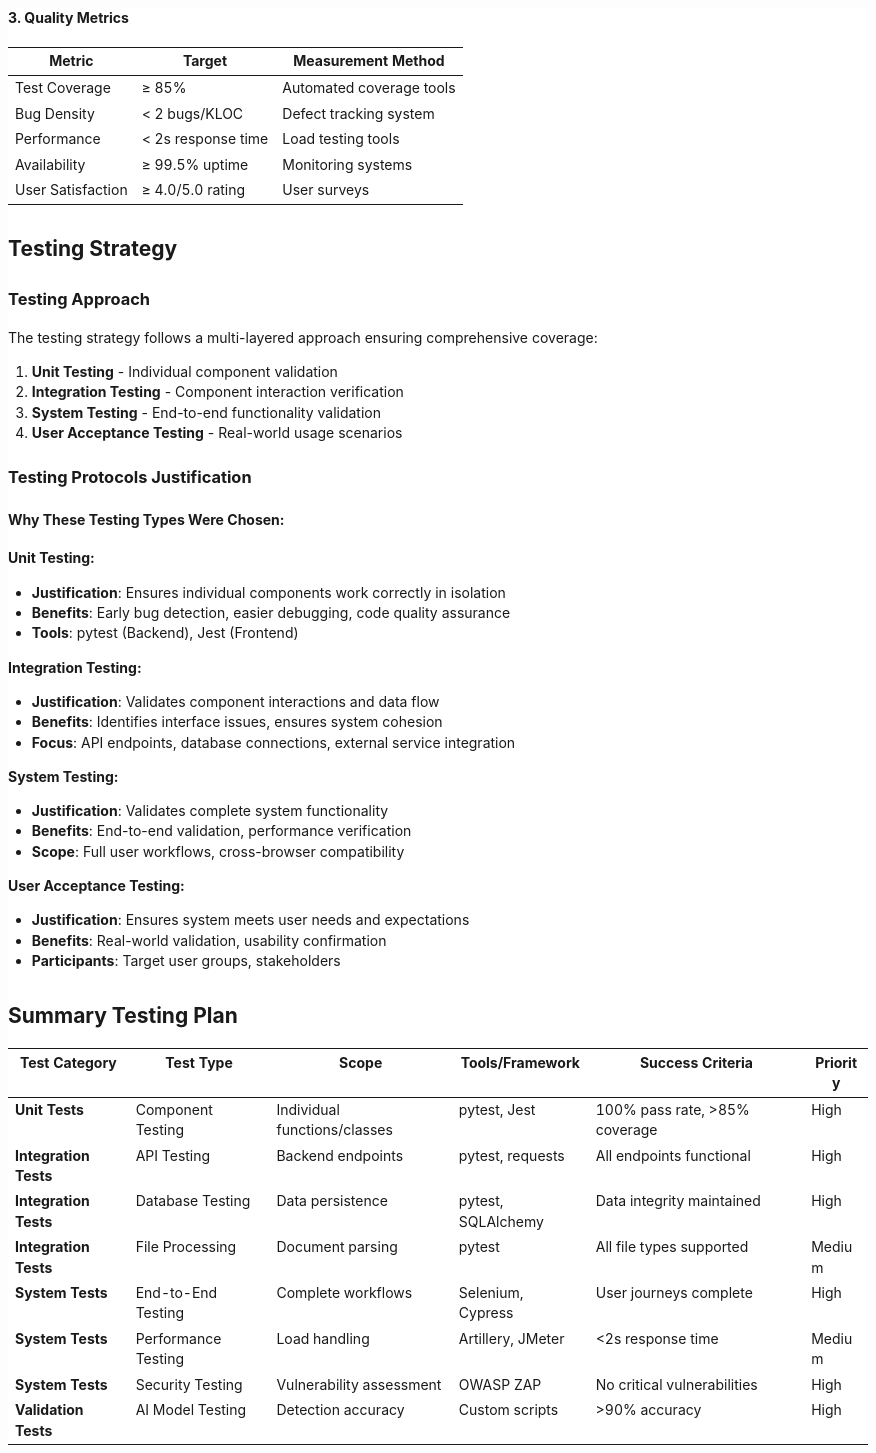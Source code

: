 #### 3. Quality Metrics

| Metric | Target | Measurement Method |
|--------|--------|--------------------|
| Test Coverage | ≥ 85% | Automated coverage tools |
| Bug Density | < 2 bugs/KLOC | Defect tracking system |
| Performance | < 2s response time | Load testing tools |
| Availability | ≥ 99.5% uptime | Monitoring systems |
| User Satisfaction | ≥ 4.0/5.0 rating | User surveys |

## Testing Strategy

### Testing Approach
The testing strategy follows a multi-layered approach ensuring comprehensive coverage:

1. **Unit Testing** - Individual component validation
2. **Integration Testing** - Component interaction verification
3. **System Testing** - End-to-end functionality validation
4. **User Acceptance Testing** - Real-world usage scenarios

### Testing Protocols Justification

#### Why These Testing Types Were Chosen:

**Unit Testing:**
- **Justification**: Ensures individual components work correctly in isolation
- **Benefits**: Early bug detection, easier debugging, code quality assurance
- **Tools**: pytest (Backend), Jest (Frontend)

**Integration Testing:**
- **Justification**: Validates component interactions and data flow
- **Benefits**: Identifies interface issues, ensures system cohesion
- **Focus**: API endpoints, database connections, external service integration

**System Testing:**
- **Justification**: Validates complete system functionality
- **Benefits**: End-to-end validation, performance verification
- **Scope**: Full user workflows, cross-browser compatibility

**User Acceptance Testing:**
- **Justification**: Ensures system meets user needs and expectations
- **Benefits**: Real-world validation, usability confirmation
- **Participants**: Target user groups, stakeholders

## Summary Testing Plan

| Test Category | Test Type | Scope | Tools/Framework | Success Criteria | Priority |
|---------------|-----------|-------|-----------------|------------------|----------|
| **Unit Tests** | Component Testing | Individual functions/classes | pytest, Jest | 100% pass rate, >85% coverage | High |
| **Integration Tests** | API Testing | Backend endpoints | pytest, requests | All endpoints functional | High |
| **Integration Tests** | Database Testing | Data persistence | pytest, SQLAlchemy | Data integrity maintained | High |
| **Integration Tests** | File Processing | Document parsing | pytest | All file types supported | Medium |
| **System Tests** | End-to-End Testing | Complete workflows | Selenium, Cypress | User journeys complete | High |
| **System Tests** | Performance Testing | Load handling | Artillery, JMeter | <2s response time | Medium |
| **System Tests** | Security Testing | Vulnerability assessment | OWASP ZAP | No critical vulnerabilities | High |
| **Validation Tests** | AI Model Testing | Detection accuracy | Custom scripts | >90% accuracy | High |